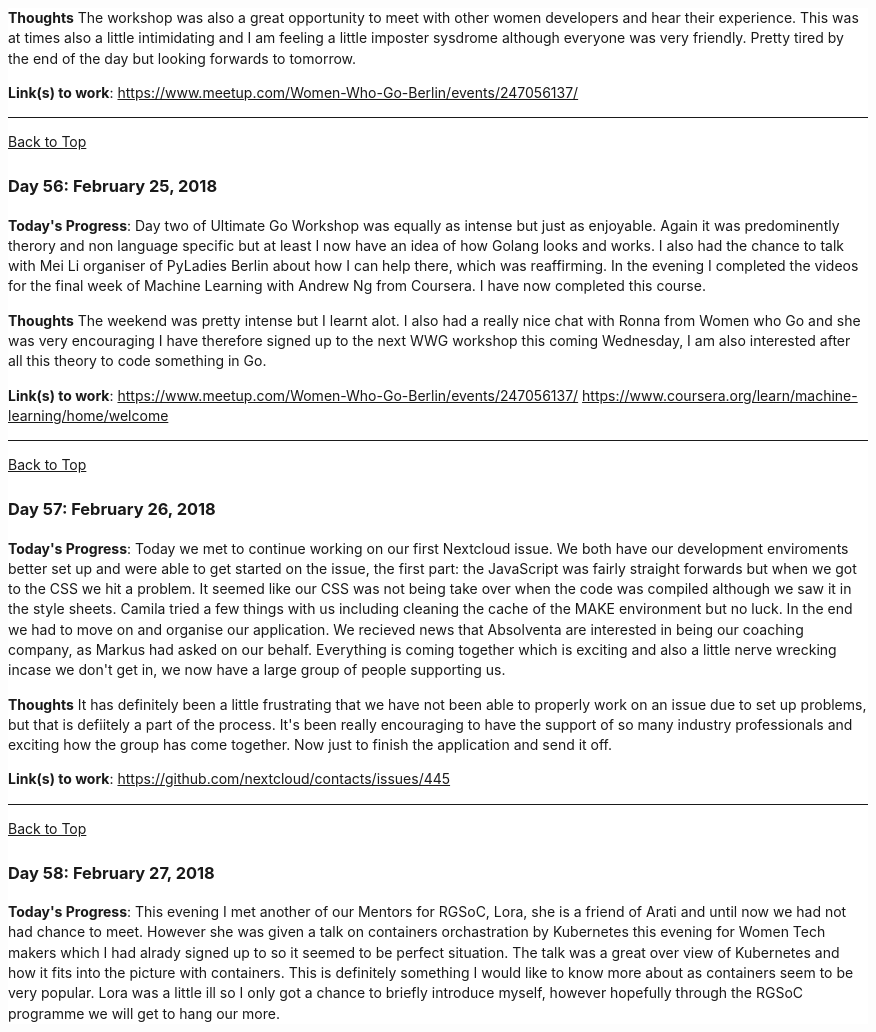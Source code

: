 **Thoughts** The workshop was also a great opportunity to meet with other women developers and hear their experience. This was at times also a little intimidating and I am feeling a little imposter sysdrome although everyone was very friendly. Pretty tired by the end of the day but looking forwards to tomorrow.

**Link(s) to work**:  https://www.meetup.com/Women-Who-Go-Berlin/events/247056137/
***
[Back to Top](#top) 

<a name="day56"></a>
### Day 56: February 25, 2018 

**Today's Progress**: Day two of Ultimate Go Workshop was equally as intense but just as enjoyable. Again it was predominently therory and non language specific but at least I now have an idea of how Golang looks and works. I also had the chance to talk with Mei Li organiser of PyLadies Berlin about how I can help there, which was reaffirming. In the evening I completed the videos for the final week of Machine Learning with Andrew Ng from Coursera. I have now completed this course.

**Thoughts** The weekend was pretty intense but I learnt alot. I also had a really nice chat with Ronna from Women who Go and she was very encouraging I have therefore signed up to the next WWG workshop this coming Wednesday, I am also interested after all this theory to code something in Go.

**Link(s) to work**:  https://www.meetup.com/Women-Who-Go-Berlin/events/247056137/
                      https://www.coursera.org/learn/machine-learning/home/welcome
***
[Back to Top](#top) 

<a name="day57"></a>
### Day 57: February 26, 2018 

**Today's Progress**: Today we met to continue working on our first Nextcloud issue. We both have our development enviroments better set up and were able to get started on the issue, the first part: the JavaScript was fairly straight forwards but when we got to the CSS we hit a problem. It seemed like our CSS was not being take over when the code was compiled although we saw it in the style sheets. Camila tried a few things with us including cleaning the cache of the MAKE environment but no luck. In the end we had to move on and organise our application. We recieved news that Absolventa are interested in being our coaching company, as Markus had asked on our behalf. Everything is coming together which is exciting and also a little nerve wrecking incase we don't get in, we now have a large group of people supporting us.

**Thoughts** It has definitely been a little frustrating that we have not been able to properly work on an issue due to set up problems, but that is defiitely a part of the process. It's been really encouraging to have the support of so many industry professionals and exciting how the group has come together. Now just to finish the application and send it off.

**Link(s) to work**:  https://github.com/nextcloud/contacts/issues/445
***
[Back to Top](#top) 

<a name="day58"></a>
### Day 58: February 27, 2018 

**Today's Progress**: This evening I met another of our Mentors for RGSoC, Lora, she is a friend of Arati and until now we had not had chance to meet. However she was given a talk on containers orchastration by Kubernetes this evening for Women Tech makers which I had alrady signed up to so it seemed to be perfect situation. The talk was a great over view of Kubernetes and how it fits into the picture with containers. This is definitely something I would like to know more about as containers seem to be very popular. Lora was a little ill so I only got a chance to briefly introduce myself, however hopefully through the RGSoC programme we will get to hang our more. 
